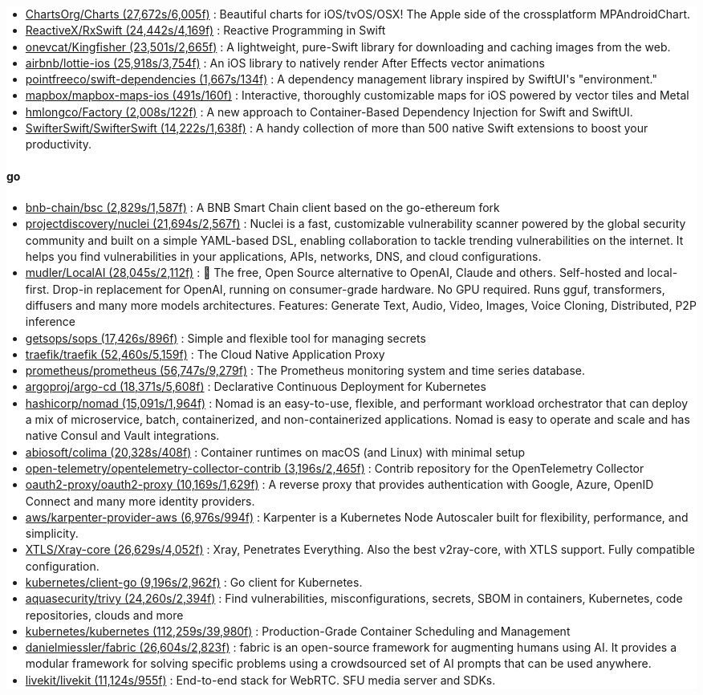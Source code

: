 * [ChartsOrg/Charts (27,672s/6,005f)](https://github.com/ChartsOrg/Charts) : Beautiful charts for iOS/tvOS/OSX! The Apple side of the crossplatform MPAndroidChart.
* [ReactiveX/RxSwift (24,442s/4,169f)](https://github.com/ReactiveX/RxSwift) : Reactive Programming in Swift
* [onevcat/Kingfisher (23,501s/2,665f)](https://github.com/onevcat/Kingfisher) : A lightweight, pure-Swift library for downloading and caching images from the web.
* [airbnb/lottie-ios (25,918s/3,754f)](https://github.com/airbnb/lottie-ios) : An iOS library to natively render After Effects vector animations
* [pointfreeco/swift-dependencies (1,667s/134f)](https://github.com/pointfreeco/swift-dependencies) : A dependency management library inspired by SwiftUI's "environment."
* [mapbox/mapbox-maps-ios (491s/160f)](https://github.com/mapbox/mapbox-maps-ios) : Interactive, thoroughly customizable maps for iOS powered by vector tiles and Metal
* [hmlongco/Factory (2,008s/122f)](https://github.com/hmlongco/Factory) : A new approach to Container-Based Dependency Injection for Swift and SwiftUI.
* [SwifterSwift/SwifterSwift (14,222s/1,638f)](https://github.com/SwifterSwift/SwifterSwift) : A handy collection of more than 500 native Swift extensions to boost your productivity.

#### go
* [bnb-chain/bsc (2,829s/1,587f)](https://github.com/bnb-chain/bsc) : A BNB Smart Chain client based on the go-ethereum fork
* [projectdiscovery/nuclei (21,694s/2,567f)](https://github.com/projectdiscovery/nuclei) : Nuclei is a fast, customizable vulnerability scanner powered by the global security community and built on a simple YAML-based DSL, enabling collaboration to tackle trending vulnerabilities on the internet. It helps you find vulnerabilities in your applications, APIs, networks, DNS, and cloud configurations.
* [mudler/LocalAI (28,045s/2,112f)](https://github.com/mudler/LocalAI) : 🤖 The free, Open Source alternative to OpenAI, Claude and others. Self-hosted and local-first. Drop-in replacement for OpenAI, running on consumer-grade hardware. No GPU required. Runs gguf, transformers, diffusers and many more models architectures. Features: Generate Text, Audio, Video, Images, Voice Cloning, Distributed, P2P inference
* [getsops/sops (17,426s/896f)](https://github.com/getsops/sops) : Simple and flexible tool for managing secrets
* [traefik/traefik (52,460s/5,159f)](https://github.com/traefik/traefik) : The Cloud Native Application Proxy
* [prometheus/prometheus (56,747s/9,279f)](https://github.com/prometheus/prometheus) : The Prometheus monitoring system and time series database.
* [argoproj/argo-cd (18,371s/5,608f)](https://github.com/argoproj/argo-cd) : Declarative Continuous Deployment for Kubernetes
* [hashicorp/nomad (15,091s/1,964f)](https://github.com/hashicorp/nomad) : Nomad is an easy-to-use, flexible, and performant workload orchestrator that can deploy a mix of microservice, batch, containerized, and non-containerized applications. Nomad is easy to operate and scale and has native Consul and Vault integrations.
* [abiosoft/colima (20,328s/408f)](https://github.com/abiosoft/colima) : Container runtimes on macOS (and Linux) with minimal setup
* [open-telemetry/opentelemetry-collector-contrib (3,196s/2,465f)](https://github.com/open-telemetry/opentelemetry-collector-contrib) : Contrib repository for the OpenTelemetry Collector
* [oauth2-proxy/oauth2-proxy (10,169s/1,629f)](https://github.com/oauth2-proxy/oauth2-proxy) : A reverse proxy that provides authentication with Google, Azure, OpenID Connect and many more identity providers.
* [aws/karpenter-provider-aws (6,976s/994f)](https://github.com/aws/karpenter-provider-aws) : Karpenter is a Kubernetes Node Autoscaler built for flexibility, performance, and simplicity.
* [XTLS/Xray-core (26,629s/4,052f)](https://github.com/XTLS/Xray-core) : Xray, Penetrates Everything. Also the best v2ray-core, with XTLS support. Fully compatible configuration.
* [kubernetes/client-go (9,196s/2,962f)](https://github.com/kubernetes/client-go) : Go client for Kubernetes.
* [aquasecurity/trivy (24,260s/2,394f)](https://github.com/aquasecurity/trivy) : Find vulnerabilities, misconfigurations, secrets, SBOM in containers, Kubernetes, code repositories, clouds and more
* [kubernetes/kubernetes (112,259s/39,980f)](https://github.com/kubernetes/kubernetes) : Production-Grade Container Scheduling and Management
* [danielmiessler/fabric (26,604s/2,823f)](https://github.com/danielmiessler/fabric) : fabric is an open-source framework for augmenting humans using AI. It provides a modular framework for solving specific problems using a crowdsourced set of AI prompts that can be used anywhere.
* [livekit/livekit (11,124s/955f)](https://github.com/livekit/livekit) : End-to-end stack for WebRTC. SFU media server and SDKs.
